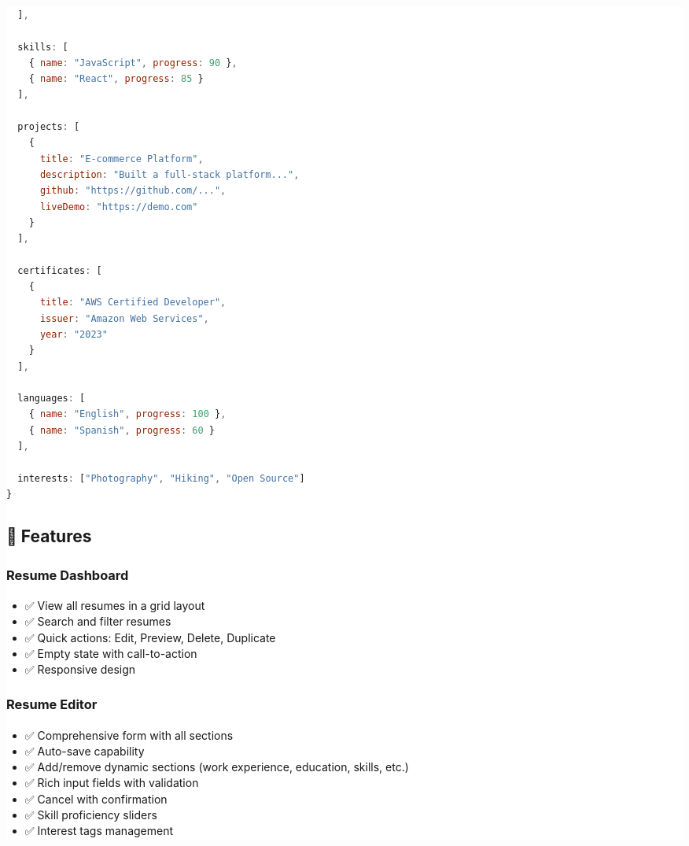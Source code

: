 ```javascript
  ],
  
  skills: [
    { name: "JavaScript", progress: 90 },
    { name: "React", progress: 85 }
  ],
  
  projects: [
    {
      title: "E-commerce Platform",
      description: "Built a full-stack platform...",
      github: "https://github.com/...",
      liveDemo: "https://demo.com"
    }
  ],
  
  certificates: [
    {
      title: "AWS Certified Developer",
      issuer: "Amazon Web Services",
      year: "2023"
    }
  ],
  
  languages: [
    { name: "English", progress: 100 },
    { name: "Spanish", progress: 60 }
  ],
  
  interests: ["Photography", "Hiking", "Open Source"]
}
```

## 🎨 Features

### Resume Dashboard
- ✅ View all resumes in a grid layout
- ✅ Search and filter resumes
- ✅ Quick actions: Edit, Preview, Delete, Duplicate
- ✅ Empty state with call-to-action
- ✅ Responsive design

### Resume Editor
- ✅ Comprehensive form with all sections
- ✅ Auto-save capability
- ✅ Add/remove dynamic sections (work experience, education, skills, etc.)
- ✅ Rich input fields with validation
- ✅ Cancel with confirmation
- ✅ Skill proficiency sliders
- ✅ Interest tags management
